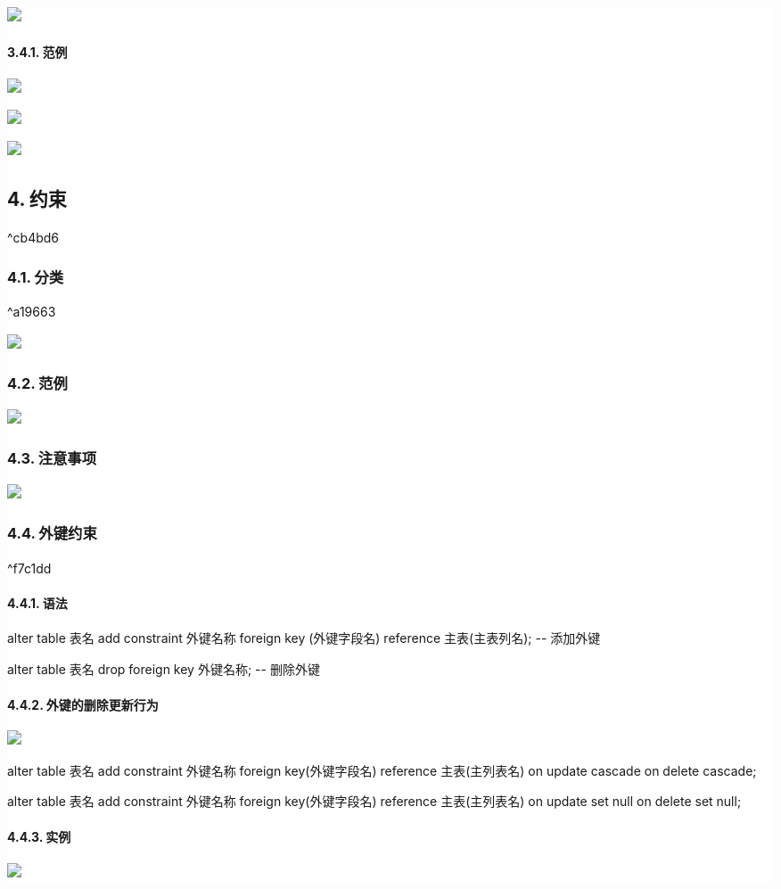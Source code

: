 ![](https://cdn.nlark.com/yuque/0/2023/png/39043900/1696950317070-af5054e8-ddb6-456b-9559-0d76a947af06.png)

#### 3.4.1. 范例

![](https://cdn.nlark.com/yuque/0/2023/png/39043900/1696950350299-0533a34e-453d-4095-aa99-f106604d9e6f.png)

![](https://cdn.nlark.com/yuque/0/2023/png/39043900/1696950367382-beec159b-9b7e-4a73-8b8f-07c6a70cf794.png)

![](https://cdn.nlark.com/yuque/0/2023/png/39043900/1696950377457-1a01a2d4-29be-4fb9-b3a1-e8422dacaffb.png)

## 4. 约束

^cb4bd6

### 4.1. 分类

^a19663

![](https://cdn.nlark.com/yuque/0/2023/png/39043900/1696987917469-0d953888-c7e1-4e59-ad1e-8a8be5761445.png)

### 4.2. 范例

![](https://cdn.nlark.com/yuque/0/2023/png/39043900/1697032345597-a6c4a8f8-0b53-4b16-8a89-a28004c2b882.png)

### 4.3. 注意事项

![](https://cdn.nlark.com/yuque/0/2023/png/39043900/1697032208140-69eb6112-267d-41a2-8a7e-a9fc0f37f6e0.png)

### 4.4. 外键约束

^f7c1dd

#### 4.4.1. 语法

alter table 表名 add constraint 外键名称 foreign key (外键字段名) reference 主表(主表列名); -- 添加外键

alter table 表名 drop foreign key 外键名称; -- 删除外键

#### 4.4.2. 外键的删除更新行为

![](https://cdn.nlark.com/yuque/0/2023/png/39043900/1697120858139-b4f9649b-edca-4ea5-94f5-113cba673dbb.png)

alter table 表名 add constraint 外键名称 foreign key(外键字段名) reference 主表(主列表名) on update cascade on delete cascade;

alter table 表名 add constraint 外键名称 foreign key(外键字段名) reference 主表(主列表名) on update set null on delete set null;

#### 4.4.3. 实例

![](https://cdn.nlark.com/yuque/0/2023/png/39043900/1697118894378-596d646a-9e31-4737-87a1-72e384b6287a.png)
